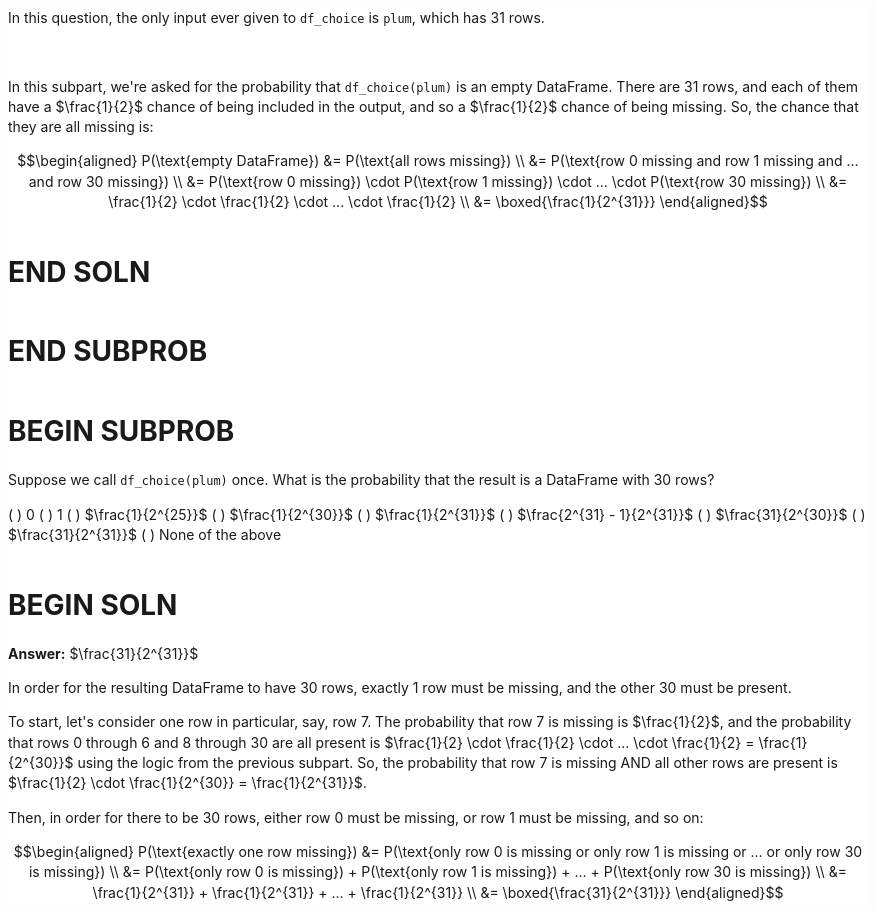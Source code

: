 In this question, the only input ever given to `df_choice` is `plum`, which has 31 rows.

<br>

In this subpart, we're asked for the probability that `df_choice(plum)` is an empty DataFrame. There are 31 rows, and each of them have a $\frac{1}{2}$ chance of being included in the output, and so a $\frac{1}{2}$ chance of being missing. So, the chance that they are all missing is:

$$\begin{aligned} P(\text{empty DataFrame}) &= P(\text{all rows missing}) \\ &= P(\text{row 0 missing and row 1 missing and ... and row 30 missing}) \\ &= P(\text{row 0 missing}) \cdot P(\text{row 1 missing}) \cdot ... \cdot P(\text{row 30 missing}) \\ &= \frac{1}{2} \cdot \frac{1}{2} \cdot ... \cdot \frac{1}{2} \\ &= \boxed{\frac{1}{2^{31}}} \end{aligned}$$


# END SOLN

# END SUBPROB

# BEGIN SUBPROB

Suppose we call `df_choice(plum)` once. What is the probability that the result is a DataFrame with 30 rows?

( ) 0
( ) 1
( ) $\frac{1}{2^{25}}$
( ) $\frac{1}{2^{30}}$
( ) $\frac{1}{2^{31}}$
( ) $\frac{2^{31} - 1}{2^{31}}$
( ) $\frac{31}{2^{30}}$
( ) $\frac{31}{2^{31}}$
( ) None of the above

# BEGIN SOLN

**Answer:** $\frac{31}{2^{31}}$

In order for the resulting DataFrame to have 30 rows, exactly 1 row must be missing, and the other 30 must be present.

To start, let's consider one row in particular, say, row 7. The probability that row 7 is missing is $\frac{1}{2}$, and the probability that rows 0 through 6 and 8 through 30 are all present is $\frac{1}{2} \cdot \frac{1}{2} \cdot ... \cdot \frac{1}{2} = \frac{1}{2^{30}}$ using the logic from the previous subpart. So, the probability that row 7 is missing AND all other rows are present is $\frac{1}{2} \cdot \frac{1}{2^{30}} = \frac{1}{2^{31}}$.

Then, in order for there to be 30 rows, either row 0 must be missing, or row 1 must be missing, and so on:

$$\begin{aligned} P(\text{exactly one row missing}) &= P(\text{only row 0 is missing or only row 1 is missing or ... or only row 30 is missing}) \\ &= P(\text{only row 0 is missing}) + P(\text{only row 1 is missing}) + ... + P(\text{only row 30 is missing}) \\ &= \frac{1}{2^{31}} + \frac{1}{2^{31}} + ... + \frac{1}{2^{31}} \\ &= \boxed{\frac{31}{2^{31}}}  \end{aligned}$$
